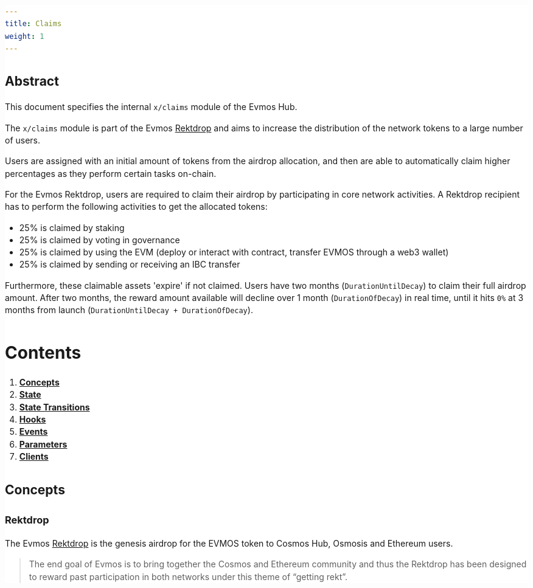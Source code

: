 ```yaml
---
title: Claims
weight: 1
---
```


## Abstract

This document specifies the internal `x/claims` module of the Evmos Hub.

The `x/claims` module is part of the Evmos [Rektdrop](https://evmos.blog/the-evmos-rektdrop-abbe931ba823) and aims to increase the distribution of the network tokens to a large number of users.

Users are assigned with an initial amount of tokens from the airdrop allocation,
and then are able to automatically claim higher percentages as they perform certain tasks on-chain.

For the Evmos Rektdrop, users are required to claim their airdrop by participating in core network activities.
A Rektdrop recipient has to perform the following activities to get the allocated tokens:

- 25% is claimed by staking
- 25% is claimed by voting in governance
- 25% is claimed by using the EVM (deploy or interact with contract, transfer EVMOS through a web3 wallet)
- 25% is claimed by sending or receiving an IBC transfer

Furthermore, these claimable assets 'expire' if not claimed.
Users have two months (`DurationUntilDecay`) to claim their full airdrop amount.
After two months, the reward amount available will decline over 1 month (`DurationOfDecay`) in real time,
until it hits `0%` at 3 months from launch (`DurationUntilDecay + DurationOfDecay`).

# Contents

1. **[Concepts](https://docs.evmos.org/protocol/modules/claims#concepts)**
2. **[State](https://docs.evmos.org/protocol/modules/claims#state)**
3. **[State Transitions](https://docs.evmos.org/protocol/modules/claims#state-transitions)**
4. **[Hooks](https://docs.evmos.org/protocol/modules/claims#hooks)**
5. **[Events](https://docs.evmos.org/protocol/modules/claims#events)**
6. **[Parameters](https://docs.evmos.org/protocol/modules/claims#parameters)**
7. **[Clients](https://docs.evmos.org/protocol/modules/claims#clients)**

## Concepts

### Rektdrop

The Evmos [Rektdrop](https://evmos.blog/the-evmos-rektdrop-abbe931ba823) is the genesis airdrop
for the EVMOS token to Cosmos Hub, Osmosis and Ethereum users.

> The end goal of Evmos is to bring together the Cosmos and Ethereum community
> and thus the Rektdrop has been designed to reward past participation in both networks under this theme of “getting rekt”.
